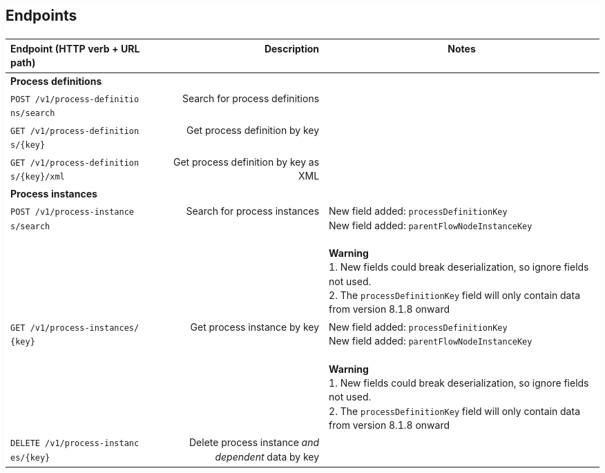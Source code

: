 ## Endpoints

| Endpoint (HTTP verb + URL path)                  |                                                         Description | Notes                                                                                                                                                                                                                                                                                                                                                                                                                                         |
| :----------------------------------------------- | ------------------------------------------------------------------: | --------------------------------------------------------------------------------------------------------------------------------------------------------------------------------------------------------------------------------------------------------------------------------------------------------------------------------------------------------------------------------------------------------------------------------------------- |
| **Process definitions**                          |                                                                     |                                                                                                                                                                                                                                                                                                                                                                                                                                               |
| `POST /v1/process-definitions/search`            |                                      Search for process definitions |                                                                                                                                                                                                                                                                                                                                                                                                                                               |
| `GET /v1/process-definitions/{key}`              |                                       Get process definition by key |                                                                                                                                                                                                                                                                                                                                                                                                                                               |
| `GET /v1/process-definitions/{key}/xml`          |                                Get process definition by key as XML |                                                                                                                                                                                                                                                                                                                                                                                                                                               |
| **Process instances**                            |                                                                     |                                                                                                                                                                                                                                                                                                                                                                                                                                               |
| `POST /v1/process-instances/search`              |                                        Search for process instances | New field added: `processDefinitionKey` <br/>New field added: `parentFlowNodeInstanceKey` <br/><br/>**Warning**<br/>1. New fields could break deserialization, so ignore fields not used.<br/>2. The `processDefinitionKey` field will only contain data from version 8.1.8 onward                                                                                                                                                            |
| `GET /v1/process-instances/{key}`                |                                         Get process instance by key | New field added: `processDefinitionKey` <br/>New field added: `parentFlowNodeInstanceKey` <br/><br/>**Warning**<br/>1. New fields could break deserialization, so ignore fields not used.<br/>2. The `processDefinitionKey` field will only contain data from version 8.1.8 onward                                                                                                                                                            |
| `DELETE /v1/process-instances/{key}`             |                 Delete process instance _and dependent_ data by key |                                                                                                                                                                                                                                                                                                                                                                                                                                               |